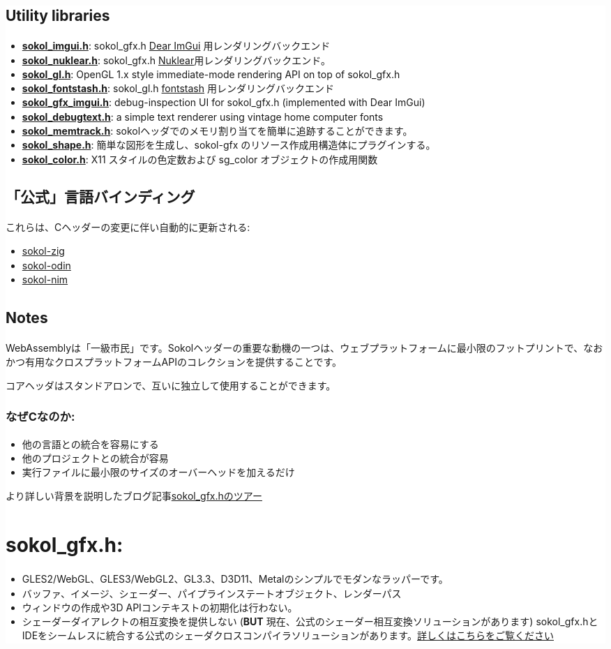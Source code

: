 ## Utility libraries

- [**sokol\_imgui.h**](https://github.com/floooh/sokol/blob/master/util/sokol_imgui.h): sokol_gfx.h [Dear ImGui](https://github.com/ocornut/imgui) 用レンダリングバックエンド
- [**sokol\_nuklear.h**](https://github.com/floooh/sokol/blob/master/util/sokol_nuklear.h): sokol_gfx.h [Nuklear](https://github.com/Immediate-Mode-UI/Nuklear)用レンダリングバックエンド。
- [**sokol\_gl.h**](https://github.com/floooh/sokol/blob/master/util/sokol_gl.h): OpenGL 1.x style immediate-mode rendering API on top of sokol_gfx.h
- [**sokol\_fontstash.h**](https://github.com/floooh/sokol/blob/master/util/sokol_fontstash.h): sokol_gl.h [fontstash](https://github.com/memononen/fontstash) 用レンダリングバックエンド
- [**sokol\_gfx\_imgui.h**](https://github.com/floooh/sokol/blob/master/util/sokol_gfx_imgui.h): debug-inspection UI for sokol_gfx.h (implemented with Dear ImGui)
- [**sokol\_debugtext.h**](https://github.com/floooh/sokol/blob/master/util/sokol_debugtext.h): a simple text renderer using vintage home computer fonts
- [**sokol\_memtrack.h**](https://github.com/floooh/sokol/blob/master/util/sokol_memtrack.h): sokolヘッダでのメモリ割り当てを簡単に追跡することができます。
- [**sokol\_shape.h**](https://github.com/floooh/sokol/blob/master/util/sokol_shape.h): 簡単な図形を生成し、sokol-gfx のリソース作成用構造体にプラグインする。
- [**sokol\_color.h**](https://github.com/floooh/sokol/blob/master/util/sokol_color.h): X11 スタイルの色定数および sg_color オブジェクトの作成用関数

## 「公式」言語バインディング

これらは、Cヘッダーの変更に伴い自動的に更新される:

- [sokol-zig](https://github.com/floooh/sokol-zig)
- [sokol-odin](https://github.com/floooh/sokol-odin)
- [sokol-nim](https://github.com/floooh/sokol-nim)

## Notes

WebAssemblyは「一級市民」です。Sokolヘッダーの重要な動機の一つは、ウェブプラットフォームに最小限のフットプリントで、なおかつ有用なクロスプラットフォームAPIのコレクションを提供することです。

コアヘッダはスタンドアロンで、互いに独立して使用することができます。

### なぜCなのか:

- 他の言語との統合を容易にする
- 他のプロジェクトとの統合が容易
- 実行ファイルに最小限のサイズのオーバーヘッドを加えるだけ

より詳しい背景を説明したブログ記事[sokol_gfx.hのツアー](http://floooh.github.io/2017/07/29/sokol-gfx-tour.html)

# sokol_gfx.h:

- GLES2/WebGL、GLES3/WebGL2、GL3.3、D3D11、Metalのシンプルでモダンなラッパーです。
- バッファ、イメージ、シェーダー、パイプラインステートオブジェクト、レンダーパス
- ウィンドウの作成や3D APIコンテキストの初期化は行わない。
- シェーダーダイアレクトの相互変換を提供しない (**BUT** 現在、公式のシェーダー相互変換ソリューションがあります)
sokol_gfx.hとIDEをシームレスに統合する公式のシェーダクロスコンパイラソリューションがあります。[詳しくはこちらをご覧ください](https://github.com/floooh/sokol-tools/blob/master/docs/sokol-shdc.md)
